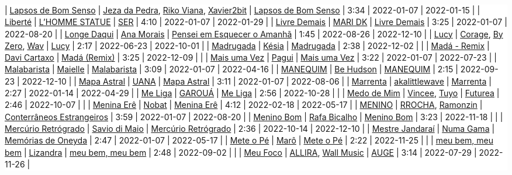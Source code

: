 | [Lapsos de Bom Senso](https://open.spotify.com/track/5TwnPuEz9Vsggp61eSFIKl) | [Jeza da Pedra](https://open.spotify.com/artist/3KdQCcpvEY8tdcLpJnSWeh), [Riko Viana](https://open.spotify.com/artist/5ZLJi4zyqFbgmR1CNbdmEc), [Xavier2bit](https://open.spotify.com/artist/5b3JwpsWnUgqkDNAsoJWwV) | [Lapsos de Bom Senso](https://open.spotify.com/album/7aNR2Wrfm0sI78Xq1KxX3d) | 3:34 | 2022-01-07 | 2022-01-15 |
| [Liberté](https://open.spotify.com/track/4Ex9N3XgKbI2nqd5mT6boP) | [L’HOMME STATUE](https://open.spotify.com/artist/42F37rpvkh8TIjfqO4HX3u) | [SER](https://open.spotify.com/album/0jSZiAeRCBxajLsNBC2onT) | 4:10 | 2022-01-07 | 2022-01-29 |
| [Livre Demais](https://open.spotify.com/track/1pSno5Vgb2OxrLrKj2mzdW) | [MARI DK](https://open.spotify.com/artist/7DOnSkR7q0ollBBQp6yzs5) | [Livre Demais](https://open.spotify.com/album/5qAEvQ49A6y6EmctXgKr0B) | 3:25 | 2022-01-07 | 2022-08-20 |
| [Longe Daqui](https://open.spotify.com/track/2dLB3PppSIb8Q1FeAEfCW6) | [Ana Morais](https://open.spotify.com/artist/7h2iWQdQSLt2BzbdKFSUg6) | [Pensei em Esquecer o Amanhã](https://open.spotify.com/album/5r3Kde6oZpr8Pz3EJdAtJv) | 1:45 | 2022-08-26 | 2022-12-10 |
| [Lucy](https://open.spotify.com/track/4QR0Kn2lUmZkmGwMDquXkf) | [Corage](https://open.spotify.com/artist/07QN0Upi26yasBhiwF7ekO), [By Zero](https://open.spotify.com/artist/2bzreBUv7BOuRtNBUK5PuJ), [Wav](https://open.spotify.com/artist/7iLM6Q1zaaBEfulJi73b69) | [Lucy](https://open.spotify.com/album/6Uhtrvi5cf9utDldaPXNqz) | 2:17 | 2022-06-23 | 2022-10-01 |
| [Madrugada](https://open.spotify.com/track/3nnTMeA0kY49f4monAnGSq) | [Késia](https://open.spotify.com/artist/1gZaDWPWgzRhSQA0Aui2m2) | [Madrugada](https://open.spotify.com/album/4zntUGntUiylFop68gZFiw) | 2:38 | 2022-12-02 |  |
| [Madá \- Remix](https://open.spotify.com/track/38E1DpBkqxCtyQvUxRDjLX) | [Davi Cartaxo](https://open.spotify.com/artist/4iBDLWArVUT5PiHgKt6nlm) | [Madá \(Remix\)](https://open.spotify.com/album/4QZBoZNRwjoBlNmzmFoSS0) | 3:25 | 2022-12-09 |  |
| [Mais uma Vez](https://open.spotify.com/track/1Tdiy0Gq9FfzdlhMR0B7zk) | [Pagui](https://open.spotify.com/artist/7bSkVdJAG3faHcw3lnBK7y) | [Mais uma Vez](https://open.spotify.com/album/7fpqWKQ8b4sDfhJ6rBBMFj) | 3:22 | 2022-01-07 | 2022-07-23 |
| [Malabarista](https://open.spotify.com/track/7cH1U8FPUWq3rkzGq8VNUd) | [Maielle](https://open.spotify.com/artist/2vGvYgHGWdoDDdtplJlMjX) | [Malabarista](https://open.spotify.com/album/3efz12f7JTuibc2AcSeErf) | 3:09 | 2022-01-07 | 2022-04-16 |
| [MANEQUIM](https://open.spotify.com/track/38x0h6m3LO6Twv5KyrzAAr) | [Be Hudson](https://open.spotify.com/artist/0Smb1MHBcHXnavEBWUFHjU) | [MANEQUIM](https://open.spotify.com/album/7L82m1lafBqBMRKI5QruQZ) | 2:15 | 2022-09-23 | 2022-12-10 |
| [Mapa Astral](https://open.spotify.com/track/7CMPeU97yRDHEQnDyATy5D) | [UANA](https://open.spotify.com/artist/2fHwMQjss3D6RfkPN0ZkwO) | [Mapa Astral](https://open.spotify.com/album/6F9Vw1LNSEkcujVzr87Kbj) | 3:11 | 2022-01-07 | 2022-08-06 |
| [Marrenta](https://open.spotify.com/track/2Rflw1U6ZBhde5rDTocieI) | [akalittlewave](https://open.spotify.com/artist/0ZhRsq5vbyZZGB8ChHRl3G) | [Marrenta](https://open.spotify.com/album/7KgGkfe9UYyWQw2KRCl3kl) | 2:27 | 2022-01-14 | 2022-04-29 |
| [Me Liga](https://open.spotify.com/track/2MqmSd72GK1oHKJeELAsAk) | [GAROUÁ](https://open.spotify.com/artist/4Nr9nS7QaeP4BMCxM35aMN) | [Me Liga](https://open.spotify.com/album/1ZqRWkRBnhqLkZyqAd3WiM) | 2:56 | 2022-10-28 |  |
| [Medo de Mim](https://open.spotify.com/track/1YGM6jSDkEPjlT2zDS9Qg0) | [Vincee](https://open.spotify.com/artist/5ulojLoRdBdeXIyXdrxHoN), [Tuyo](https://open.spotify.com/artist/3Ujv6sa60JRiaxS8RVuNOj) | [Futurea](https://open.spotify.com/album/69xqVcgw0e3isdlb9WPv4K) | 2:46 | 2022-10-07 |  |
| [Menina Erê](https://open.spotify.com/track/2XSwUili6c6hRKkGaq541V) | [Nobat](https://open.spotify.com/artist/1xAXVaLirdVzOJvXamSIMK) | [Menina Erê](https://open.spotify.com/album/2Pl5B2KkwSPn6yyYkFfPaN) | 4:12 | 2022-02-18 | 2022-05-17 |
| [MENINO](https://open.spotify.com/track/5WYr2jBHdaHYGqiX77CMxM) | [RROCHA](https://open.spotify.com/artist/6Dtjq6vMmraShujDGCgbya), [Ramonzin](https://open.spotify.com/artist/46cY4jGxAkRuMxXhtMue8Q) | [Conterrâneos Estrangeiros](https://open.spotify.com/album/6aXcddKHHP4dcie5R6UPgg) | 3:59 | 2022-01-07 | 2022-08-20 |
| [Menino Bom](https://open.spotify.com/track/7Cj4srkuBIVpIiBaVxl6B4) | [Rafa Bicalho](https://open.spotify.com/artist/6P7ApWt4Cqh2UsxK3l1tfE) | [Menino Bom](https://open.spotify.com/album/0lGSIguWZPGBJ6HsljM9MC) | 3:23 | 2022-11-18 |  |
| [Mercúrio Retrógrado](https://open.spotify.com/track/4XdyMF2j8WnpxyNLjInCBe) | [Savio di Maio](https://open.spotify.com/artist/1Fgox5usMtSTd34RHVEO3e) | [Mercúrio Retrógrado](https://open.spotify.com/album/66ET2V80fqLXnWSHd5rAS6) | 2:36 | 2022-10-14 | 2022-12-10 |
| [Mestre Jandaraí](https://open.spotify.com/track/4nO4BI5Z4V38AaLxPSAALf) | [Numa Gama](https://open.spotify.com/artist/3ysogI5DJYxHA5oU5Rjkjh) | [Memórias de Oneyda](https://open.spotify.com/album/3pCYN8unhawhhsRFOVqmiA) | 2:47 | 2022-01-07 | 2022-05-17 |
| [Mete o Pé](https://open.spotify.com/track/3Vl9ta4Cyr58nDn2XAJEjF) | [Marô](https://open.spotify.com/artist/7EFHe9IRYS8gKgtrGCV14u) | [Mete o Pé](https://open.spotify.com/album/1d9bZ6LXQ38biZ5U4ELM3n) | 2:22 | 2022-11-25 |  |
| [meu bem, meu bem](https://open.spotify.com/track/6jwoPMGaE3r81hkj9MK2Vh) | [Lizandra](https://open.spotify.com/artist/3sxbfZzDDFlTIqJ8jBwLLl) | [meu bem, meu bem](https://open.spotify.com/album/6E8StuG2GIkZBncqpUTZAU) | 2:48 | 2022-09-02 |  |
| [Meu Foco](https://open.spotify.com/track/7zqP95UI5KJ23hay7tbKLI) | [ALLIRA](https://open.spotify.com/artist/1YaRssOooph4Aj4faAS8VS), [Wall Music](https://open.spotify.com/artist/6pr9Hwh9K76ZUN2l6F4SjI) | [AUGE](https://open.spotify.com/album/5YCOF4fgoJiuqX4rWapYAJ) | 3:14 | 2022-07-29 | 2022-11-26 |